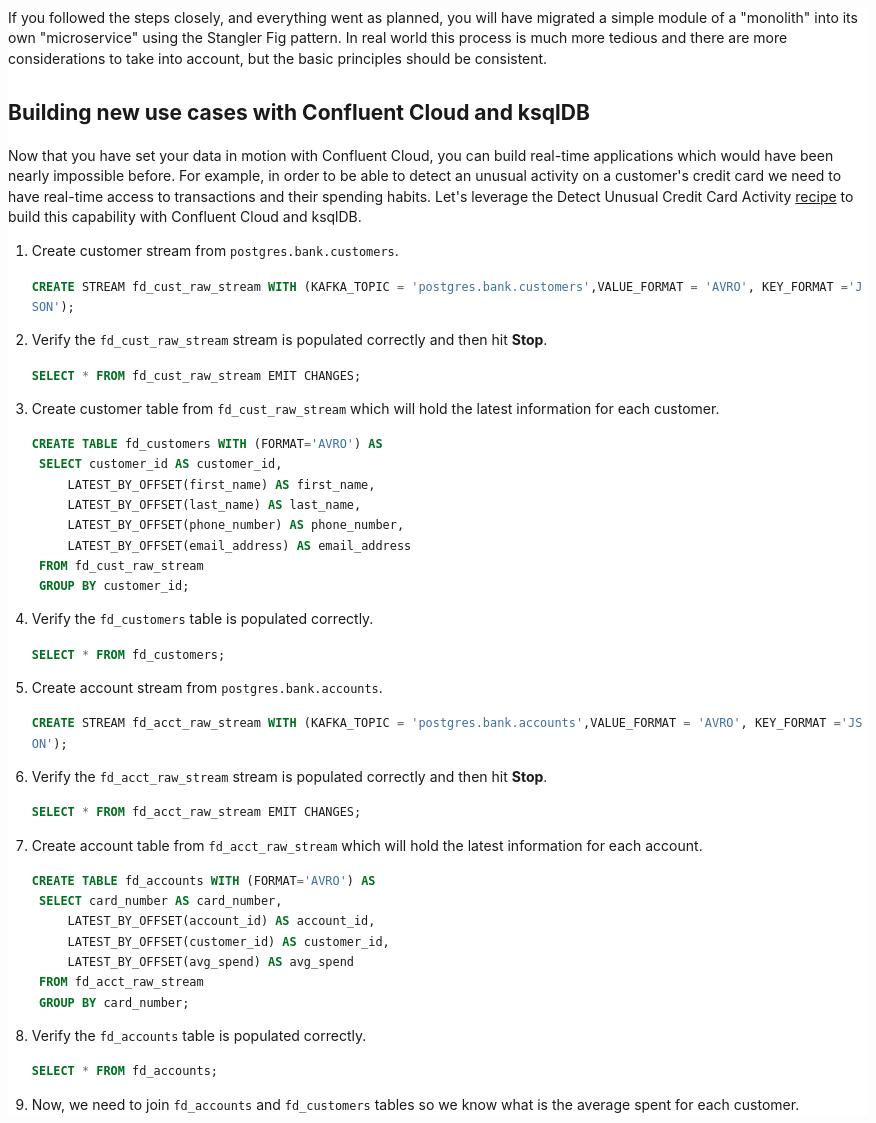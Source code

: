 If you followed the steps closely, and everything went as planned, you will have migrated a simple module of a "monolith" into its own "microservice" using the Stangler Fig pattern.
In real world this process is much more tedious and there are more considerations to take into account, but the basic principles should be consistent.

## Building new use cases with Confluent Cloud and ksqlDB

Now that you have set your data in motion with Confluent Cloud, you can build real-time applications which would have been nearly impossible before. For example, in order to be able to detect an unusual activity on a customer's credit card we need to have real-time access to transactions and their spending habits. Let's leverage the Detect Unusual Credit Card Activity [recipe](https://developer.confluent.io/tutorials/credit-card-activity/confluent.html) to build this capability with Confluent Cloud and ksqlDB.

1. Create customer stream from `postgres.bank.customers`.

   ```sql
   CREATE STREAM fd_cust_raw_stream WITH (KAFKA_TOPIC = 'postgres.bank.customers',VALUE_FORMAT = 'AVRO', KEY_FORMAT ='JSON');
   ```

1. Verify the `fd_cust_raw_stream` stream is populated correctly and then hit **Stop**.

   ```sql
   SELECT * FROM fd_cust_raw_stream EMIT CHANGES;
   ```

1. Create customer table from `fd_cust_raw_stream` which will hold the latest information for each customer.
   ```sql
   CREATE TABLE fd_customers WITH (FORMAT='AVRO') AS
    SELECT customer_id AS customer_id,
        LATEST_BY_OFFSET(first_name) AS first_name,
        LATEST_BY_OFFSET(last_name) AS last_name,
        LATEST_BY_OFFSET(phone_number) AS phone_number,
        LATEST_BY_OFFSET(email_address) AS email_address
    FROM fd_cust_raw_stream
    GROUP BY customer_id;
   ```
1. Verify the `fd_customers` table is populated correctly.
   ```sql
   SELECT * FROM fd_customers;
   ```
1. Create account stream from `postgres.bank.accounts`.
   ```sql
   CREATE STREAM fd_acct_raw_stream WITH (KAFKA_TOPIC = 'postgres.bank.accounts',VALUE_FORMAT = 'AVRO', KEY_FORMAT ='JSON');
   ```
1. Verify the `fd_acct_raw_stream` stream is populated correctly and then hit **Stop**.
   ```sql
   SELECT * FROM fd_acct_raw_stream EMIT CHANGES;
   ```
1. Create account table from `fd_acct_raw_stream` which will hold the latest information for each account.
   ```sql
   CREATE TABLE fd_accounts WITH (FORMAT='AVRO') AS
    SELECT card_number AS card_number,
        LATEST_BY_OFFSET(account_id) AS account_id,
        LATEST_BY_OFFSET(customer_id) AS customer_id,
        LATEST_BY_OFFSET(avg_spend) AS avg_spend
    FROM fd_acct_raw_stream
    GROUP BY card_number;
   ```
1. Verify the `fd_accounts` table is populated correctly.
   ```sql
   SELECT * FROM fd_accounts;
   ```
1. Now, we need to join `fd_accounts` and `fd_customers` tables so we know what is the average spent for each customer.